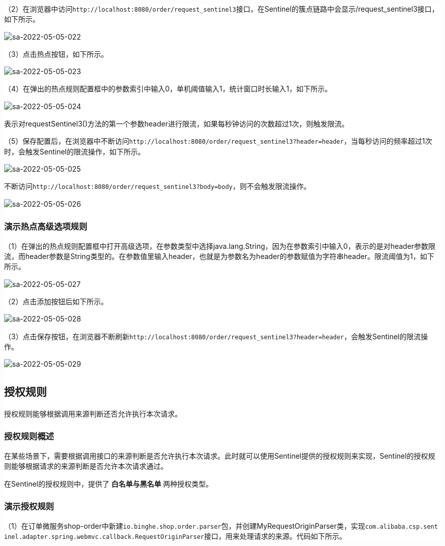 （2）在浏览器中访问`http://localhost:8080/order/request_sentinel3`接口，在Sentinel的簇点链路中会显示/request_sentinel3接口，如下所示。

![sa-2022-05-05-022](https://binghe.gitcode.host/assets/images/microservices/springcloudalibaba/sa-2022-05-05-022.png)

（3）点击热点按钮，如下所示。

![sa-2022-05-05-023](https://binghe.gitcode.host/assets/images/microservices/springcloudalibaba/sa-2022-05-05-023.png)

（4）在弹出的热点规则配置框中的参数索引中输入0，单机阈值输入1，统计窗口时长输入1，如下所示。

![sa-2022-05-05-024](https://binghe.gitcode.host/assets/images/microservices/springcloudalibaba/sa-2022-05-05-024.png)

表示对requestSentinel3()方法的第一个参数header进行限流，如果每秒钟访问的次数超过1次，则触发限流。

（5）保存配置后，在浏览器中不断访问`http://localhost:8080/order/request_sentinel3?header=header`，当每秒访问的频率超过1次时，会触发Sentinel的限流操作，如下所示。

![sa-2022-05-05-025](https://binghe.gitcode.host/assets/images/microservices/springcloudalibaba/sa-2022-05-05-025.png)

不断访问`http://localhost:8080/order/request_sentinel3?body=body`，则不会触发限流操作。

![sa-2022-05-05-026](https://binghe.gitcode.host/assets/images/microservices/springcloudalibaba/sa-2022-05-05-026.png)

### 演示热点高级选项规则

（1）在弹出的热点规则配置框中打开高级选项，在参数类型中选择java.lang.String，因为在参数索引中输入0，表示的是对header参数限流，而header参数是String类型的。在参数值里输入header，也就是为参数名为header的参数赋值为字符串header。限流阈值为1，如下所示。

![sa-2022-05-05-027](https://binghe.gitcode.host/assets/images/microservices/springcloudalibaba/sa-2022-05-05-027.png)

（2）点击添加按钮后如下所示。

![sa-2022-05-05-028](https://binghe.gitcode.host/assets/images/microservices/springcloudalibaba/sa-2022-05-05-028.png)

（3）点击保存按钮，在浏览器不断刷新`http://localhost:8080/order/request_sentinel3?header=header`，会触发Sentinel的限流操作。

![sa-2022-05-05-029](https://binghe.gitcode.host/assets/images/microservices/springcloudalibaba/sa-2022-05-05-029.png)

## 授权规则

授权规则能够根据调用来源判断还否允许执行本次请求。

### 授权规则概述

在某些场景下，需要根据调用接口的来源判断是否允许执行本次请求。此时就可以使用Sentinel提供的授权规则来实现，Sentinel的授权规则能够根据请求的来源判断是否允许本次请求通过。

在Sentinel的授权规则中，提供了 **白名单与黑名单** 两种授权类型。

### 演示授权规则

（1）在订单微服务shop-order中新建`io.binghe.shop.order.parser`包，并创建MyRequestOriginParser类，实现`com.alibaba.csp.sentinel.adapter.spring.webmvc.callback.RequestOriginParser`接口，用来处理请求的来源。代码如下所示。
